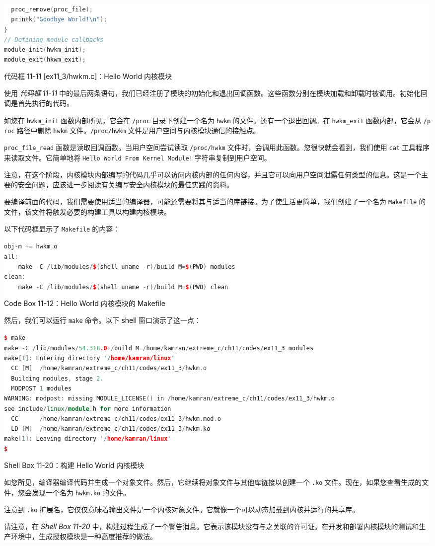 ```cpp
  proc_remove(proc_file);
  printk("Goodbye World!\n");
}
// Defining module callbacks
module_init(hwkm_init);
module_exit(hkwm_exit);
```

代码框 11-11 [ex11_3/hwkm.c]：Hello World 内核模块

使用 *代码框 11-11* 中的最后两条语句，我们已经注册了模块的初始化和退出回调函数。这些函数分别在模块加载和卸载时被调用。初始化回调是首先执行的代码。

如您在 `hwkm_init` 函数内部所见，它会在 `/proc` 目录下创建一个名为 `hwkm` 的文件。还有一个退出回调。在 `hwkm_exit` 函数内部，它会从 `/proc` 路径中删除 `hwkm` 文件。`/proc/hwkm` 文件是用户空间与内核模块通信的接触点。

`proc_file_read` 函数是读取回调函数。当用户空间尝试读取 `/proc/hwkm` 文件时，会调用此函数。您很快就会看到，我们使用 `cat` 工具程序来读取文件。它简单地将 `Hello World From Kernel Module!` 字符串复制到用户空间。

注意，在这个阶段，内核模块内部编写的代码几乎可以访问内核内部的任何内容，并且它可以向用户空间泄露任何类型的信息。这是一个主要的安全问题，应该进一步阅读有关编写安全内核模块的最佳实践的资料。

要编译前面的代码，我们需要使用适当的编译器，可能还需要将其与适当的库链接。为了使生活更简单，我们创建了一个名为 `Makefile` 的文件，该文件将触发必要的构建工具以构建内核模块。

以下代码框显示了 `Makefile` 的内容：

```cpp
obj-m += hwkm.o
all:
    make -C /lib/modules/$(shell uname -r)/build M=$(PWD) modules
clean:
    make -C /lib/modules/$(shell uname -r)/build M=$(PWD) clean
```

Code Box 11-12：Hello World 内核模块的 Makefile

然后，我们可以运行 `make` 命令。以下 shell 窗口演示了这一点：

```cpp
$ make
make -C /lib/modules/54.318.0+/build M=/home/kamran/extreme_c/ch11/codes/ex11_3 modules
make[1]: Entering directory '/home/kamran/linux'
  CC [M]  /home/kamran/extreme_c/ch11/codes/ex11_3/hwkm.o
  Building modules, stage 2.
  MODPOST 1 modules
WARNING: modpost: missing MODULE_LICENSE() in /home/kamran/extreme_c/ch11/codes/ex11_3/hwkm.o
see include/linux/module.h for more information
  CC      /home/kamran/extreme_c/ch11/codes/ex11_3/hwkm.mod.o
  LD [M]  /home/kamran/extreme_c/ch11/codes/ex11_3/hwkm.ko
make[1]: Leaving directory '/home/kamran/linux'
$
```

Shell Box 11-20：构建 Hello World 内核模块

如您所见，编译器编译代码并生成一个对象文件。然后，它继续将对象文件与其他库链接以创建一个 `.ko` 文件。现在，如果您查看生成的文件，您会发现一个名为 `hwkm.ko` 的文件。

注意到 `.ko` 扩展名，它仅仅意味着输出文件是一个内核对象文件。它就像一个可以动态加载到内核并运行的共享库。

请注意，在 *Shell Box 11-20* 中，构建过程生成了一个警告消息。它表示该模块没有与之关联的许可证。在开发和部署内核模块的测试和生产环境中，生成授权模块是一种高度推荐的做法。
